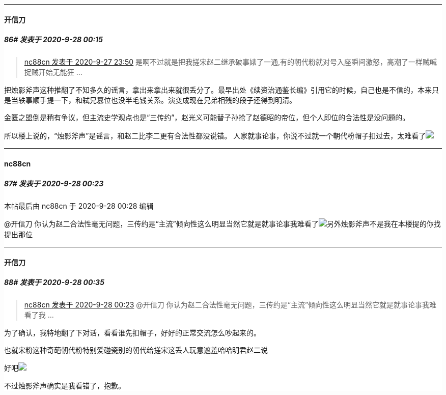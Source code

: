 





-----

####  开信刀  
##### 86#       发表于 2020-9-28 00:15



<blockquote><a href="httphttps://bbs.saraba1st.com/2b/forum.php?mod=redirect&amp;goto=findpost&amp;pid=48879036&amp;ptid=1961995" target="_blank">nc88cn 发表于 2020-9-27 23:50</a>
是啊不过就是把我搓宋赵二继承破事婊了一通,有的朝代粉就对号入座瞬间激怒，高潮了一样贼喊捉贼开始无能狂 ...</blockquote>
把烛影斧声这种推翻了不知多久的谣言，拿出来拿出来就很丢分了。最早出处《续资治通鉴长编》引用它的时候，自己也是不信的，本来只是当轶事顺手提一下，和弑兄篡位也没半毛钱关系。演变成现在兄弟相残的段子还得到明清。

金匮之盟倒是稍有争议，但主流史学观点也是“三传约”，赵光义可能替子孙抢了赵德昭的帝位，但个人即位的合法性是没问题的。

所以楼上说的，“烛影斧声”是谣言，和赵二比李二更有合法性都没说错。
人家就事论事，你说不过就一个朝代粉帽子扣过去，太难看了<img src="https://static.saraba1st.com/image/smiley/face2017/033.png" referrerpolicy="no-referrer">







-----

####  nc88cn  
##### 87#       发表于 2020-9-28 00:23



 本帖最后由 nc88cn 于 2020-9-28 00:28 编辑 

@开信刀 你认为赵二合法性毫无问题，三传约是“主流”倾向性这么明显当然它就是就事论事我难看了<img src="https://static.saraba1st.com/image/smiley/face2017/043.png" referrerpolicy="no-referrer">另外烛影斧声不是我在本楼提的你找提出那位







-----

####  开信刀  
##### 88#       发表于 2020-9-28 00:35



<blockquote><a href="httphttps://bbs.saraba1st.com/2b/forum.php?mod=redirect&amp;goto=findpost&amp;pid=48879336&amp;ptid=1961995" target="_blank">nc88cn 发表于 2020-9-28 00:23</a>
@开信刀 你认为赵二合法性毫无问题，三传约是“主流”倾向性这么明显当然它就是就事论事我难看了我 ...</blockquote>
为了确认，我特地翻了下对话，看看谁先扣帽子，好好的正常交流怎么吵起来的。

也就宋粉这种奇葩朝代粉特别爱碰瓷别的朝代给搓宋这丢人玩意遮羞哈哈明君赵二说

好吧<img src="https://static.saraba1st.com/image/smiley/face2017/066.png" referrerpolicy="no-referrer">

不过烛影斧声确实是我看错了，抱歉。
